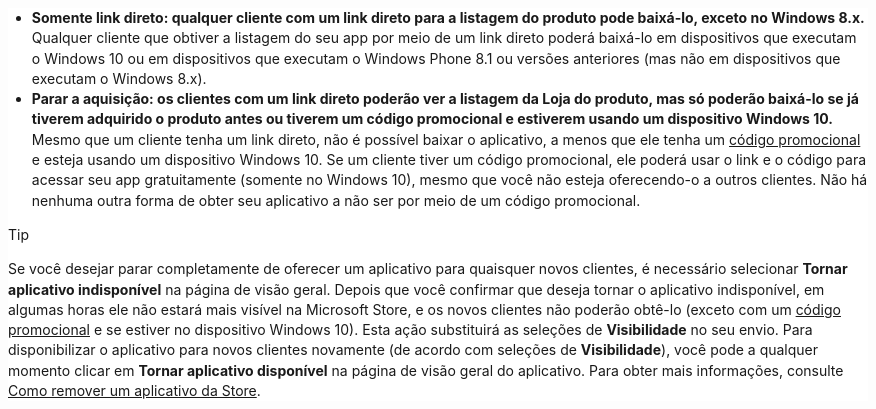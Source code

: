 - **Somente link direto: qualquer cliente com um link direto para a listagem do produto pode baixá-lo, exceto no Windows 8.x.** Qualquer cliente que obtiver a listagem do seu app por meio de um link direto poderá baixá-lo em dispositivos que executam o Windows 10 ou em dispositivos que executam o Windows Phone 8.1 ou versões anteriores (mas não em dispositivos que executam o Windows 8.x).
- **Parar a aquisição: os clientes com um link direto poderão ver a listagem da Loja do produto, mas só poderão baixá-lo se já tiverem adquirido o produto antes ou tiverem um código promocional e estiverem usando um dispositivo Windows 10.** Mesmo que um cliente tenha um link direto, não é possível baixar o aplicativo, a menos que ele tenha um [código promocional](generate-promotional-codes.md) e esteja usando um dispositivo Windows 10. Se um cliente tiver um código promocional, ele poderá usar o link e o código para acessar seu app gratuitamente (somente no Windows 10), mesmo que você não esteja oferecendo-o a outros clientes. Não há nenhuma outra forma de obter seu aplicativo a não ser por meio de um código promocional.

> [!TIP]
> Se você desejar parar completamente de oferecer um aplicativo para quaisquer novos clientes, é necessário selecionar **Tornar aplicativo indisponível** na página de visão geral. Depois que você confirmar que deseja tornar o aplicativo indisponível, em algumas horas ele não estará mais visível na Microsoft Store, e os novos clientes não poderão obtê-lo (exceto com um [código promocional](generate-promotional-codes.md) e se estiver no dispositivo Windows 10). Esta ação substituirá as seleções de **Visibilidade** no seu envio. Para disponibilizar o aplicativo para novos clientes novamente (de acordo com seleções de **Visibilidade**), você pode a qualquer momento clicar em **Tornar aplicativo disponível** na página de visão geral do aplicativo. Para obter mais informações, consulte [Como remover um aplicativo da Store](guidance-for-app-package-management.md#removing-an-app-from-the-store).




